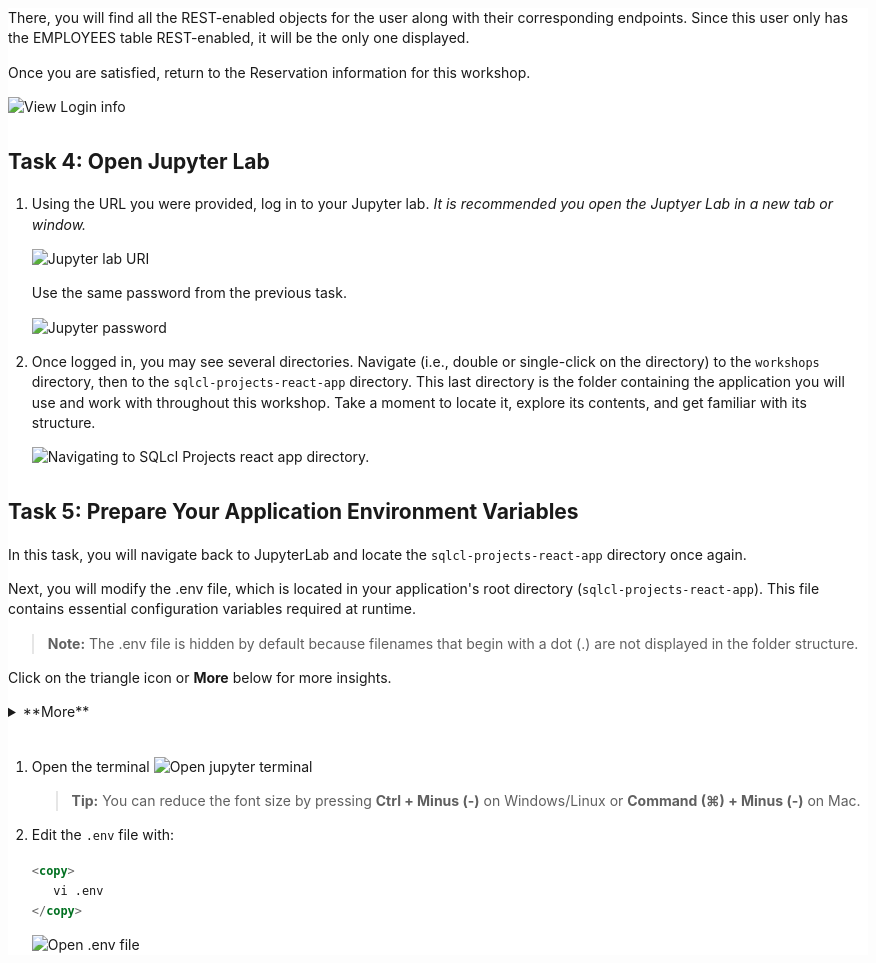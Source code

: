 There, you will find all the REST-enabled objects for the user along with their corresponding endpoints. Since this user only has the EMPLOYEES table REST-enabled, it will be the only one displayed.

Once you are satisfied, return to the Reservation information for this workshop.

   ![View Login info](images/workshop-login-info.png " ")






## Task 4: Open Jupyter Lab

1. Using the URL you were provided, log in to your Jupyter lab. *It is recommended you open the Juptyer Lab in a new tab or window.*

   ![Jupyter lab URI](images/jupyter-lab-uri.png " ")

   Use the same password from the previous task.

   ![Jupyter password](images/jupyter-pwd.png " ")
2. Once logged in, you may see several directories. Navigate (i.e., double or single-click on the directory) to the `workshops` directory, then to the `sqlcl-projects-react-app` directory. This last directory is the folder containing the application you will use and work with throughout this workshop. Take a moment to locate it, explore its contents, and get familiar with its structure.

   ![Navigating to SQLcl Projects react app directory.](images/go-to-app-folder.png " ")



## Task 5: Prepare Your Application Environment Variables

In this task, you will navigate back to JupyterLab and locate the `sqlcl-projects-react-app` directory once again.

Next, you will modify the .env file, which is located in your application's root directory (`sqlcl-projects-react-app`). This file contains essential configuration variables required at runtime.

   >**Note:** The .env file is hidden by default because filenames that begin with a dot (.) are not displayed in the folder structure.

   Click on the triangle icon or **More** below for more insights.

   <details><summary>**More**</summary></details></br>

1. Open the terminal
   ![Open jupyter terminal](images/open-the-terminal.png " ")
      >**Tip:** You can reduce the font size by pressing **Ctrl + Minus (-)** on Windows/Linux or **Command (⌘) + Minus (-)** on Mac.

2. Edit the `.env` file with:
      ```sql
      <copy>
         vi .env
      </copy>
      ```
      ![Open .env file](images/vi-env.png " ")

